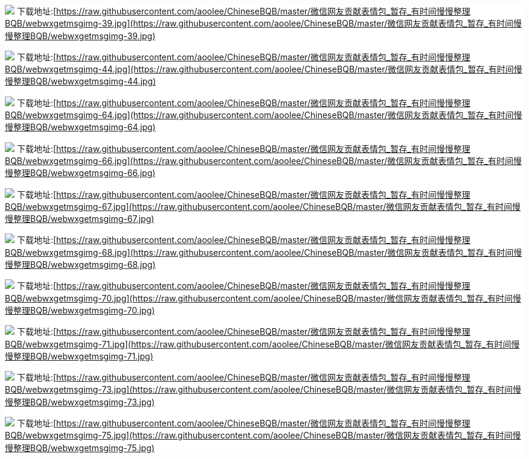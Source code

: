 ![](https://raw.githubusercontent.com/aoolee/ChineseBQB/master/微信网友贡献表情包_暂存_有时间慢慢整理BQB/webwxgetmsgimg-39.jpg)
下载地址:[https://raw.githubusercontent.com/aoolee/ChineseBQB/master/微信网友贡献表情包_暂存_有时间慢慢整理BQB/webwxgetmsgimg-39.jpg](https://raw.githubusercontent.com/aoolee/ChineseBQB/master/微信网友贡献表情包_暂存_有时间慢慢整理BQB/webwxgetmsgimg-39.jpg)

![](https://raw.githubusercontent.com/aoolee/ChineseBQB/master/微信网友贡献表情包_暂存_有时间慢慢整理BQB/webwxgetmsgimg-44.jpg)
下载地址:[https://raw.githubusercontent.com/aoolee/ChineseBQB/master/微信网友贡献表情包_暂存_有时间慢慢整理BQB/webwxgetmsgimg-44.jpg](https://raw.githubusercontent.com/aoolee/ChineseBQB/master/微信网友贡献表情包_暂存_有时间慢慢整理BQB/webwxgetmsgimg-44.jpg)

![](https://raw.githubusercontent.com/aoolee/ChineseBQB/master/微信网友贡献表情包_暂存_有时间慢慢整理BQB/webwxgetmsgimg-64.jpg)
下载地址:[https://raw.githubusercontent.com/aoolee/ChineseBQB/master/微信网友贡献表情包_暂存_有时间慢慢整理BQB/webwxgetmsgimg-64.jpg](https://raw.githubusercontent.com/aoolee/ChineseBQB/master/微信网友贡献表情包_暂存_有时间慢慢整理BQB/webwxgetmsgimg-64.jpg)

![](https://raw.githubusercontent.com/aoolee/ChineseBQB/master/微信网友贡献表情包_暂存_有时间慢慢整理BQB/webwxgetmsgimg-66.jpg)
下载地址:[https://raw.githubusercontent.com/aoolee/ChineseBQB/master/微信网友贡献表情包_暂存_有时间慢慢整理BQB/webwxgetmsgimg-66.jpg](https://raw.githubusercontent.com/aoolee/ChineseBQB/master/微信网友贡献表情包_暂存_有时间慢慢整理BQB/webwxgetmsgimg-66.jpg)

![](https://raw.githubusercontent.com/aoolee/ChineseBQB/master/微信网友贡献表情包_暂存_有时间慢慢整理BQB/webwxgetmsgimg-67.jpg)
下载地址:[https://raw.githubusercontent.com/aoolee/ChineseBQB/master/微信网友贡献表情包_暂存_有时间慢慢整理BQB/webwxgetmsgimg-67.jpg](https://raw.githubusercontent.com/aoolee/ChineseBQB/master/微信网友贡献表情包_暂存_有时间慢慢整理BQB/webwxgetmsgimg-67.jpg)

![](https://raw.githubusercontent.com/aoolee/ChineseBQB/master/微信网友贡献表情包_暂存_有时间慢慢整理BQB/webwxgetmsgimg-68.jpg)
下载地址:[https://raw.githubusercontent.com/aoolee/ChineseBQB/master/微信网友贡献表情包_暂存_有时间慢慢整理BQB/webwxgetmsgimg-68.jpg](https://raw.githubusercontent.com/aoolee/ChineseBQB/master/微信网友贡献表情包_暂存_有时间慢慢整理BQB/webwxgetmsgimg-68.jpg)

![](https://raw.githubusercontent.com/aoolee/ChineseBQB/master/微信网友贡献表情包_暂存_有时间慢慢整理BQB/webwxgetmsgimg-70.jpg)
下载地址:[https://raw.githubusercontent.com/aoolee/ChineseBQB/master/微信网友贡献表情包_暂存_有时间慢慢整理BQB/webwxgetmsgimg-70.jpg](https://raw.githubusercontent.com/aoolee/ChineseBQB/master/微信网友贡献表情包_暂存_有时间慢慢整理BQB/webwxgetmsgimg-70.jpg)

![](https://raw.githubusercontent.com/aoolee/ChineseBQB/master/微信网友贡献表情包_暂存_有时间慢慢整理BQB/webwxgetmsgimg-71.jpg)
下载地址:[https://raw.githubusercontent.com/aoolee/ChineseBQB/master/微信网友贡献表情包_暂存_有时间慢慢整理BQB/webwxgetmsgimg-71.jpg](https://raw.githubusercontent.com/aoolee/ChineseBQB/master/微信网友贡献表情包_暂存_有时间慢慢整理BQB/webwxgetmsgimg-71.jpg)

![](https://raw.githubusercontent.com/aoolee/ChineseBQB/master/微信网友贡献表情包_暂存_有时间慢慢整理BQB/webwxgetmsgimg-73.jpg)
下载地址:[https://raw.githubusercontent.com/aoolee/ChineseBQB/master/微信网友贡献表情包_暂存_有时间慢慢整理BQB/webwxgetmsgimg-73.jpg](https://raw.githubusercontent.com/aoolee/ChineseBQB/master/微信网友贡献表情包_暂存_有时间慢慢整理BQB/webwxgetmsgimg-73.jpg)

![](https://raw.githubusercontent.com/aoolee/ChineseBQB/master/微信网友贡献表情包_暂存_有时间慢慢整理BQB/webwxgetmsgimg-75.jpg)
下载地址:[https://raw.githubusercontent.com/aoolee/ChineseBQB/master/微信网友贡献表情包_暂存_有时间慢慢整理BQB/webwxgetmsgimg-75.jpg](https://raw.githubusercontent.com/aoolee/ChineseBQB/master/微信网友贡献表情包_暂存_有时间慢慢整理BQB/webwxgetmsgimg-75.jpg)
